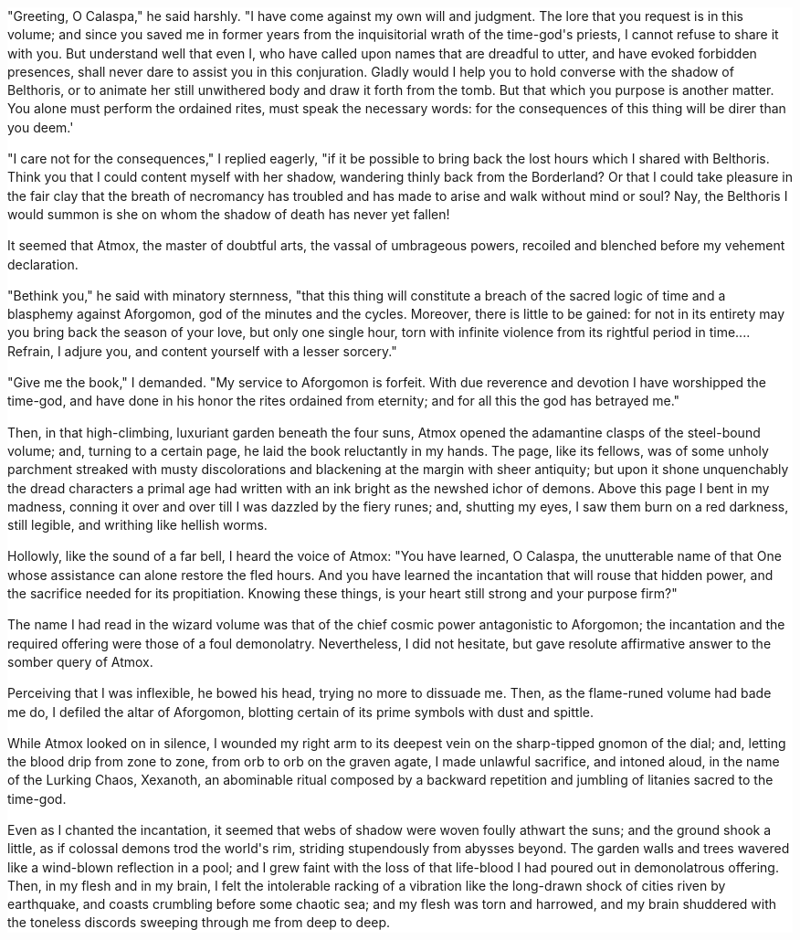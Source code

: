 "Greeting, O Calaspa," he said harshly. "I have come against my own will and judgment. The lore that you request is in this volume; and since you saved me in former years from the inquisitorial wrath of the time-god's priests, I cannot refuse to share it with you. But understand well that even I, who have called upon names that are dreadful to utter, and have evoked forbidden presences, shall never dare to assist you in this conjuration. Gladly would I help you to hold converse with the shadow of Belthoris, or to animate her still unwithered body and draw it forth from the tomb. But that which you purpose is another matter. You alone must perform the ordained rites, must speak the necessary words: for the consequences of this thing will be direr than you deem.'

"I care not for the consequences," I replied eagerly, "if it be possible to bring back the lost hours which I shared with Belthoris. Think you that I could content myself with her shadow, wandering thinly back from the Borderland? Or that I could take pleasure in the fair clay that the breath of necromancy has troubled and has made to arise and walk without mind or soul? Nay, the Belthoris I would summon is she on whom the shadow of death has never yet fallen!

It seemed that Atmox, the master of doubtful arts, the vassal of umbrageous powers, recoiled and blenched before my vehement declaration.

"Bethink you," he said with minatory sternness, "that this thing will constitute a breach of the sacred logic of time and a blasphemy against Aforgomon, god of the minutes and the cycles. Moreover, there is little to be gained: for not in its entirety may you bring back the season of your love, but only one single hour, torn with infinite violence from its rightful period in time.... Refrain, I adjure you, and content yourself with a lesser sorcery."

"Give me the book," I demanded. "My service to Aforgomon is forfeit. With due reverence and devotion I have worshipped the time-god, and have done in his honor the rites ordained from eternity; and for all this the god has betrayed me."

Then, in that high-climbing, luxuriant garden beneath the four suns, Atmox opened the adamantine clasps of the steel-bound volume; and, turning to a certain page, he laid the book reluctantly in my hands. The page, like its fellows, was of some unholy parchment streaked with musty discolorations and blackening at the margin with sheer antiquity; but upon it shone unquenchably the dread characters a primal age had written with an ink bright as the newshed ichor of demons. Above this page I bent in my madness, conning it over and over till I was dazzled by the fiery runes; and, shutting my eyes, I saw them burn on a red darkness, still legible, and writhing like hellish worms.

Hollowly, like the sound of a far bell, I heard the voice of Atmox: "You have learned, O Calaspa, the unutterable name of that One whose assistance can alone restore the fled hours. And you have learned the incantation that will rouse that hidden power, and the sacrifice needed for its propitiation. Knowing these things, is your heart still strong and your purpose firm?"

The name I had read in the wizard volume was that of the chief cosmic power antagonistic to Aforgomon; the incantation and the required offering were those of a foul demonolatry. Nevertheless, I did not hesitate, but gave resolute affirmative answer to the somber query of Atmox.

Perceiving that I was inflexible, he bowed his head, trying no more to dissuade me. Then, as the flame-runed volume had bade me do, I defiled the altar of Aforgomon, blotting certain of its prime symbols with dust and spittle.

While Atmox looked on in silence, I wounded my right arm to its deepest vein on the sharp-tipped gnomon of the dial; and, letting the blood drip from zone to zone, from orb to orb on the graven agate, I made unlawful sacrifice, and intoned aloud, in the name of the Lurking Chaos, Xexanoth, an abominable ritual composed by a backward repetition and jumbling of litanies sacred to the time-god.

Even as I chanted the incantation, it seemed that webs of shadow were woven foully athwart the suns; and the ground shook a little, as if colossal demons trod the world's rim, striding stupendously from abysses beyond. The garden walls and trees wavered like a wind-blown reflection in a pool; and I grew faint with the loss of that life-blood I had poured out in demonolatrous offering. Then, in my flesh and in my brain, I felt the intolerable racking of a vibration like the long-drawn shock of cities riven by earthquake, and coasts crumbling before some chaotic sea; and my flesh was torn and harrowed, and my brain shuddered with the toneless discords sweeping through me from deep to deep.
